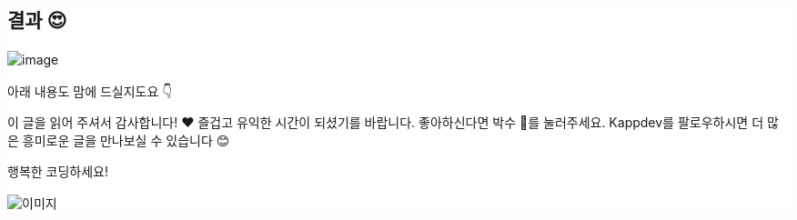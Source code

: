 <div class="content-ad"></div>

## 결과 😍

![image](https://miro.medium.com/v2/resize:fit:1400/1*d8g4XiPZ6-d3y-3aTig-9Q.gif)

아래 내용도 맘에 드실지도요 👇

이 글을 읽어 주셔서 감사합니다! ❤️ 즐겁고 유익한 시간이 되셨기를 바랍니다. 좋아하신다면 박수 👏를 눌러주세요. Kappdev를 팔로우하시면 더 많은 흥미로운 글을 만나보실 수 있습니다 😊

<div class="content-ad"></div>

행복한 코딩하세요!

![이미지](/assets/img/2024-06-19-HowtoCreateaStunning3DBorderinJetpackCompose_4.png)
